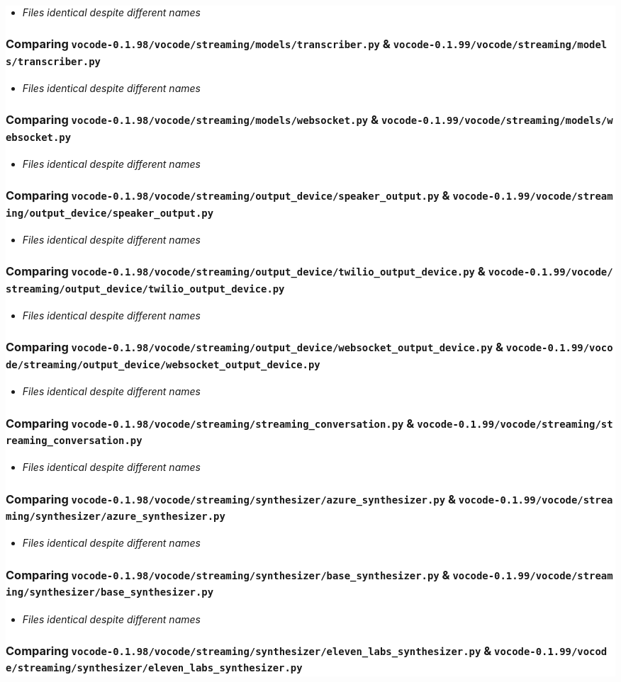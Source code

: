  * *Files identical despite different names*

### Comparing `vocode-0.1.98/vocode/streaming/models/transcriber.py` & `vocode-0.1.99/vocode/streaming/models/transcriber.py`

 * *Files identical despite different names*

### Comparing `vocode-0.1.98/vocode/streaming/models/websocket.py` & `vocode-0.1.99/vocode/streaming/models/websocket.py`

 * *Files identical despite different names*

### Comparing `vocode-0.1.98/vocode/streaming/output_device/speaker_output.py` & `vocode-0.1.99/vocode/streaming/output_device/speaker_output.py`

 * *Files identical despite different names*

### Comparing `vocode-0.1.98/vocode/streaming/output_device/twilio_output_device.py` & `vocode-0.1.99/vocode/streaming/output_device/twilio_output_device.py`

 * *Files identical despite different names*

### Comparing `vocode-0.1.98/vocode/streaming/output_device/websocket_output_device.py` & `vocode-0.1.99/vocode/streaming/output_device/websocket_output_device.py`

 * *Files identical despite different names*

### Comparing `vocode-0.1.98/vocode/streaming/streaming_conversation.py` & `vocode-0.1.99/vocode/streaming/streaming_conversation.py`

 * *Files identical despite different names*

### Comparing `vocode-0.1.98/vocode/streaming/synthesizer/azure_synthesizer.py` & `vocode-0.1.99/vocode/streaming/synthesizer/azure_synthesizer.py`

 * *Files identical despite different names*

### Comparing `vocode-0.1.98/vocode/streaming/synthesizer/base_synthesizer.py` & `vocode-0.1.99/vocode/streaming/synthesizer/base_synthesizer.py`

 * *Files identical despite different names*

### Comparing `vocode-0.1.98/vocode/streaming/synthesizer/eleven_labs_synthesizer.py` & `vocode-0.1.99/vocode/streaming/synthesizer/eleven_labs_synthesizer.py`
